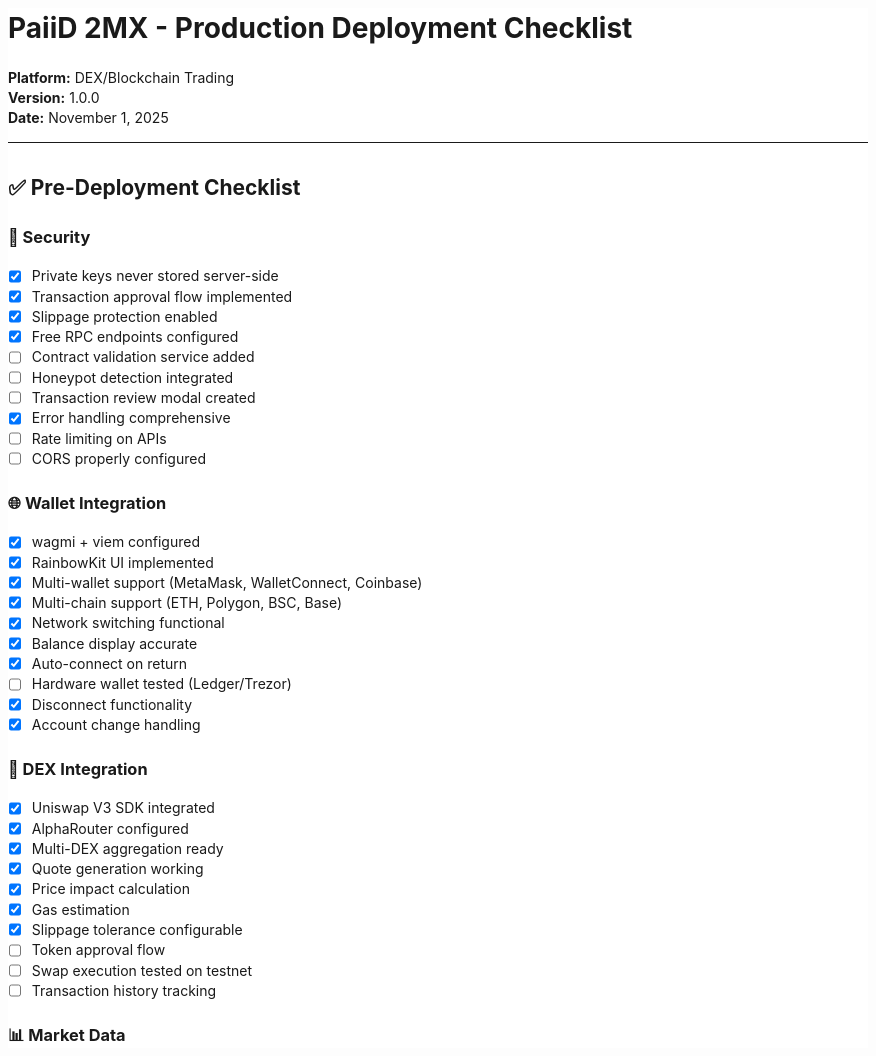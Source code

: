 # PaiiD 2MX - Production Deployment Checklist

**Platform:** DEX/Blockchain Trading  
**Version:** 1.0.0  
**Date:** November 1, 2025

---

## ✅ Pre-Deployment Checklist

### 🔐 Security

- [x] Private keys never stored server-side
- [x] Transaction approval flow implemented
- [x] Slippage protection enabled
- [x] Free RPC endpoints configured
- [ ] Contract validation service added
- [ ] Honeypot detection integrated
- [ ] Transaction review modal created
- [x] Error handling comprehensive
- [ ] Rate limiting on APIs
- [ ] CORS properly configured

### 🌐 Wallet Integration

- [x] wagmi + viem configured
- [x] RainbowKit UI implemented
- [x] Multi-wallet support (MetaMask, WalletConnect, Coinbase)
- [x] Multi-chain support (ETH, Polygon, BSC, Base)
- [x] Network switching functional
- [x] Balance display accurate
- [x] Auto-connect on return
- [ ] Hardware wallet tested (Ledger/Trezor)
- [x] Disconnect functionality
- [x] Account change handling

### 🔄 DEX Integration

- [x] Uniswap V3 SDK integrated
- [x] AlphaRouter configured
- [x] Multi-DEX aggregation ready
- [x] Quote generation working
- [x] Price impact calculation
- [x] Gas estimation
- [x] Slippage tolerance configurable
- [ ] Token approval flow
- [ ] Swap execution tested on testnet
- [ ] Transaction history tracking

### 📊 Market Data
